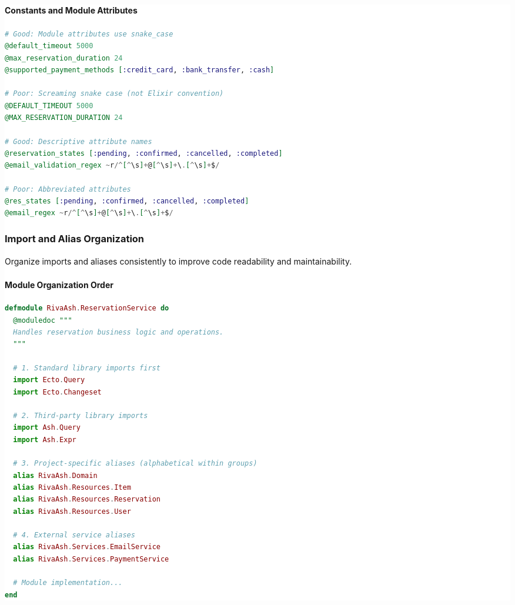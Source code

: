 #### Constants and Module Attributes

```elixir
# Good: Module attributes use snake_case
@default_timeout 5000
@max_reservation_duration 24
@supported_payment_methods [:credit_card, :bank_transfer, :cash]

# Poor: Screaming snake case (not Elixir convention)
@DEFAULT_TIMEOUT 5000
@MAX_RESERVATION_DURATION 24

# Good: Descriptive attribute names
@reservation_states [:pending, :confirmed, :cancelled, :completed]
@email_validation_regex ~r/^[^\s]+@[^\s]+\.[^\s]+$/

# Poor: Abbreviated attributes
@res_states [:pending, :confirmed, :cancelled, :completed]
@email_regex ~r/^[^\s]+@[^\s]+\.[^\s]+$/
```

### Import and Alias Organization

Organize imports and aliases consistently to improve code readability and
maintainability.

#### Module Organization Order

```elixir
defmodule RivaAsh.ReservationService do
  @moduledoc """
  Handles reservation business logic and operations.
  """

  # 1. Standard library imports first
  import Ecto.Query
  import Ecto.Changeset

  # 2. Third-party library imports
  import Ash.Query
  import Ash.Expr

  # 3. Project-specific aliases (alphabetical within groups)
  alias RivaAsh.Domain
  alias RivaAsh.Resources.Item
  alias RivaAsh.Resources.Reservation
  alias RivaAsh.Resources.User

  # 4. External service aliases
  alias RivaAsh.Services.EmailService
  alias RivaAsh.Services.PaymentService

  # Module implementation...
end
```
